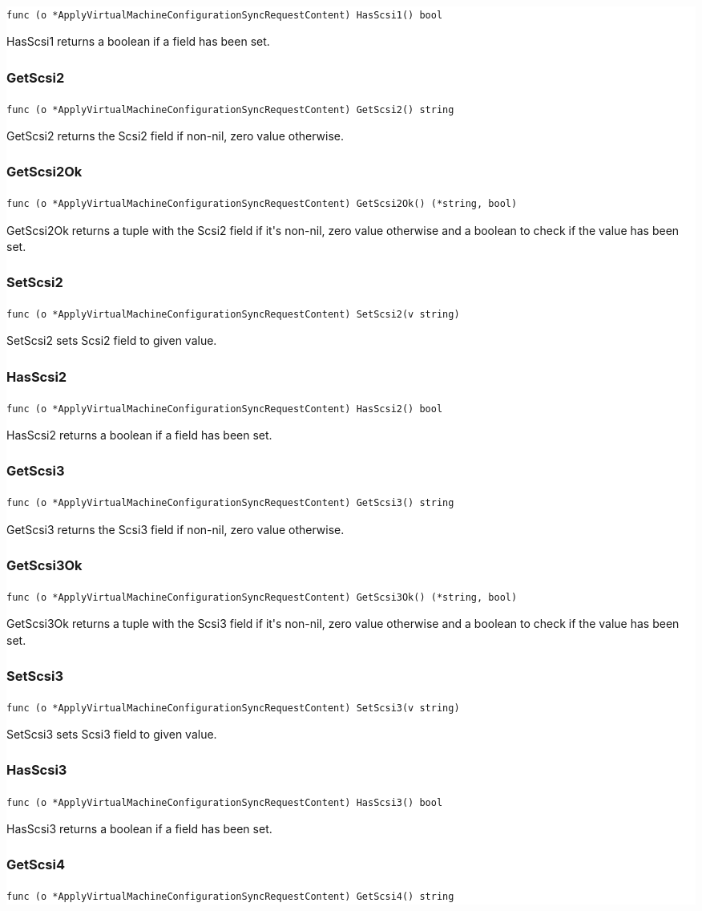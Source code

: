 `func (o *ApplyVirtualMachineConfigurationSyncRequestContent) HasScsi1() bool`

HasScsi1 returns a boolean if a field has been set.

### GetScsi2

`func (o *ApplyVirtualMachineConfigurationSyncRequestContent) GetScsi2() string`

GetScsi2 returns the Scsi2 field if non-nil, zero value otherwise.

### GetScsi2Ok

`func (o *ApplyVirtualMachineConfigurationSyncRequestContent) GetScsi2Ok() (*string, bool)`

GetScsi2Ok returns a tuple with the Scsi2 field if it's non-nil, zero value otherwise
and a boolean to check if the value has been set.

### SetScsi2

`func (o *ApplyVirtualMachineConfigurationSyncRequestContent) SetScsi2(v string)`

SetScsi2 sets Scsi2 field to given value.

### HasScsi2

`func (o *ApplyVirtualMachineConfigurationSyncRequestContent) HasScsi2() bool`

HasScsi2 returns a boolean if a field has been set.

### GetScsi3

`func (o *ApplyVirtualMachineConfigurationSyncRequestContent) GetScsi3() string`

GetScsi3 returns the Scsi3 field if non-nil, zero value otherwise.

### GetScsi3Ok

`func (o *ApplyVirtualMachineConfigurationSyncRequestContent) GetScsi3Ok() (*string, bool)`

GetScsi3Ok returns a tuple with the Scsi3 field if it's non-nil, zero value otherwise
and a boolean to check if the value has been set.

### SetScsi3

`func (o *ApplyVirtualMachineConfigurationSyncRequestContent) SetScsi3(v string)`

SetScsi3 sets Scsi3 field to given value.

### HasScsi3

`func (o *ApplyVirtualMachineConfigurationSyncRequestContent) HasScsi3() bool`

HasScsi3 returns a boolean if a field has been set.

### GetScsi4

`func (o *ApplyVirtualMachineConfigurationSyncRequestContent) GetScsi4() string`

